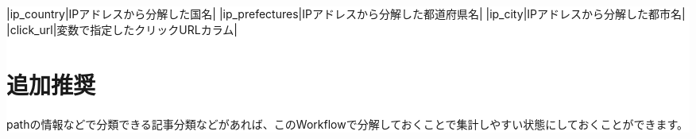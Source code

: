 |ip_country|IPアドレスから分解した国名|
|ip_prefectures|IPアドレスから分解した都道府県名|
|ip_city|IPアドレスから分解した都市名|
|click_url|変数で指定したクリックURLカラム|
  
# 追加推奨  
pathの情報などで分類できる記事分類などがあれば、このWorkflowで分解しておくことで集計しやすい状態にしておくことができます。
